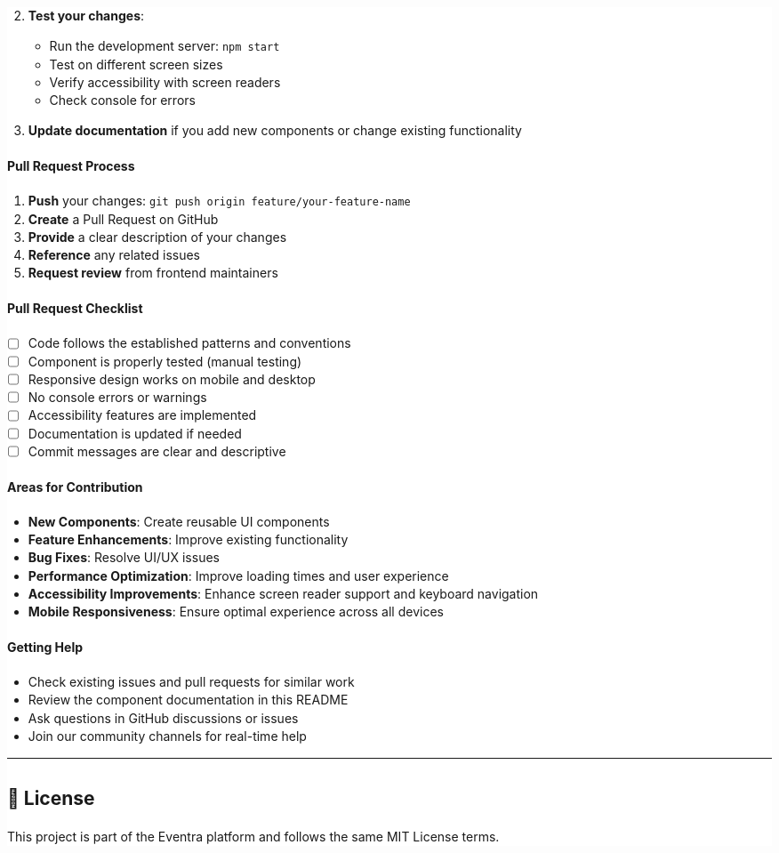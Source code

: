 2. **Test your changes**:
   - Run the development server: `npm start`
   - Test on different screen sizes
   - Verify accessibility with screen readers
   - Check console for errors

3. **Update documentation** if you add new components or change existing functionality

#### Pull Request Process

1. **Push** your changes: `git push origin feature/your-feature-name`
2. **Create** a Pull Request on GitHub
3. **Provide** a clear description of your changes
4. **Reference** any related issues
5. **Request review** from frontend maintainers

#### Pull Request Checklist
- [ ] Code follows the established patterns and conventions
- [ ] Component is properly tested (manual testing)
- [ ] Responsive design works on mobile and desktop
- [ ] No console errors or warnings
- [ ] Accessibility features are implemented
- [ ] Documentation is updated if needed
- [ ] Commit messages are clear and descriptive

#### Areas for Contribution
- **New Components**: Create reusable UI components
- **Feature Enhancements**: Improve existing functionality
- **Bug Fixes**: Resolve UI/UX issues
- **Performance Optimization**: Improve loading times and user experience
- **Accessibility Improvements**: Enhance screen reader support and keyboard navigation
- **Mobile Responsiveness**: Ensure optimal experience across all devices

#### Getting Help
- Check existing issues and pull requests for similar work
- Review the component documentation in this README
- Ask questions in GitHub discussions or issues
- Join our community channels for real-time help

---

## 📄 License

This project is part of the Eventra platform and follows the same MIT License terms.
